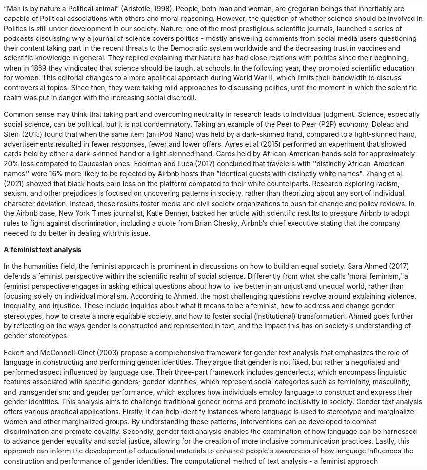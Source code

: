 “Man is by nature a Political animal” (Aristotle, 1998). People, both man and woman, are gregorian beings that inheritably are capable of Political associations with others and moral reasoning. However, the question of whether science should be involved in Politics is still under development in our society. Nature, one of the most prestigious scientific journals, launched a series of podcasts discussing why a journal of science covers politics - mostly answering comments from social media users questioning their content taking part in the recent threats to the Democratic system worldwide and the decreasing trust in vaccines and scientific knowledge in general. They replied explaining that Nature has had close relations with politics since their beginning, when in 1869 they vindicated that science should be taught at schools. In the following year, they promoted scientific education for women. This editorial changes to a more apolitical approach during World War II, which limits their bandwidth to discuss controversial topics. Since then, they were taking mild approaches to discussing politics, until the moment in which the scientific realm was put in danger with the increasing social discredit. 

Common sense may think that taking part and overcoming neutrality in research leads to individual judgment. Science, especially social science, can be political, but it is not condemnatory. Taking an example of the Peer to Peer (P2P) economy, Doleac and Stein (2013) found that when the same item (an iPod Nano) was held by a dark-skinned hand, compared to a light-skinned hand, advertisements resulted in fewer responses, fewer and lower offers. Ayres et al (2015) performed an experiment that showed cards held by either a dark-skinned hand or a light-skinned hand. Cards held by African-American hands sold for approximately 20% less compared to Caucasian ones. Edelman and Luca (2017) concluded that travelers with ''distinctly African-American names'' were 16% more likely to be rejected by Airbnb hosts than "identical guests with distinctly white names". Zhang et al. (2021) showed that black hosts earn less on the platform compared to their white counterparts. Research exploring racism, sexism, and other prejudices is focused on uncovering patterns in society, rather than theorizing about any sort of individual character deviation. Instead, these results foster media and civil society organizations to push for change and policy reviews. In the Airbnb case, New York Times journalist,  Katie Benner, backed her article with scientific results to pressure Airbnb to adopt rules to fight against discrimination, including a quote from Brian Chesky, Airbnb’s chief executive stating that the company needed to do better in dealing with this issue.

**A feminist text analysis**

In the humanities field, the feminist approach is prominent in discussions on how to build an equal society. Sara Ahmed (2017) defends a feminist perspective within the scientific realm of social science. Differently from what she calls 'moral feminism,' a feminist perspective engages in asking ethical questions about how to live better in an unjust and unequal world, rather than focusing solely on individual moralism. According to Ahmed, the most challenging questions revolve around explaining violence, inequality, and injustice. These include inquiries about what it means to be a feminist, how to address and change gender stereotypes, how to create a more equitable society, and how to foster social (institutional) transformation. Ahmed goes further by reflecting on the ways gender is constructed and represented in text, and the impact this has on society's understanding of gender stereotypes. 

Eckert and McConnell-Ginet (2003) propose a comprehensive framework for gender text analysis that emphasizes the role of language in constructing and performing gender identities. They argue that gender is not fixed, but rather a negotiated and performed aspect influenced by language use. Their three-part framework includes genderlects, which encompass linguistic features associated with specific genders; gender identities, which represent social categories such as femininity, masculinity, and transgenderism; and gender performance, which explores how individuals employ language to construct and express their gender identities. This analysis aims to challenge traditional gender norms and promote inclusivity in society. Gender text analysis offers various practical applications. Firstly, it can help identify instances where language is used to stereotype and marginalize women and other marginalized groups. By understanding these patterns, interventions can be developed to combat discrimination and promote equality. Secondly, gender text analysis enables the examination of how language can be harnessed to advance gender equality and social justice, allowing for the creation of more inclusive communication practices. Lastly, this approach can inform the development of educational materials to enhance people's awareness of how language influences the construction and performance of gender identities.
The computational method of text analysis - a feminist approach
